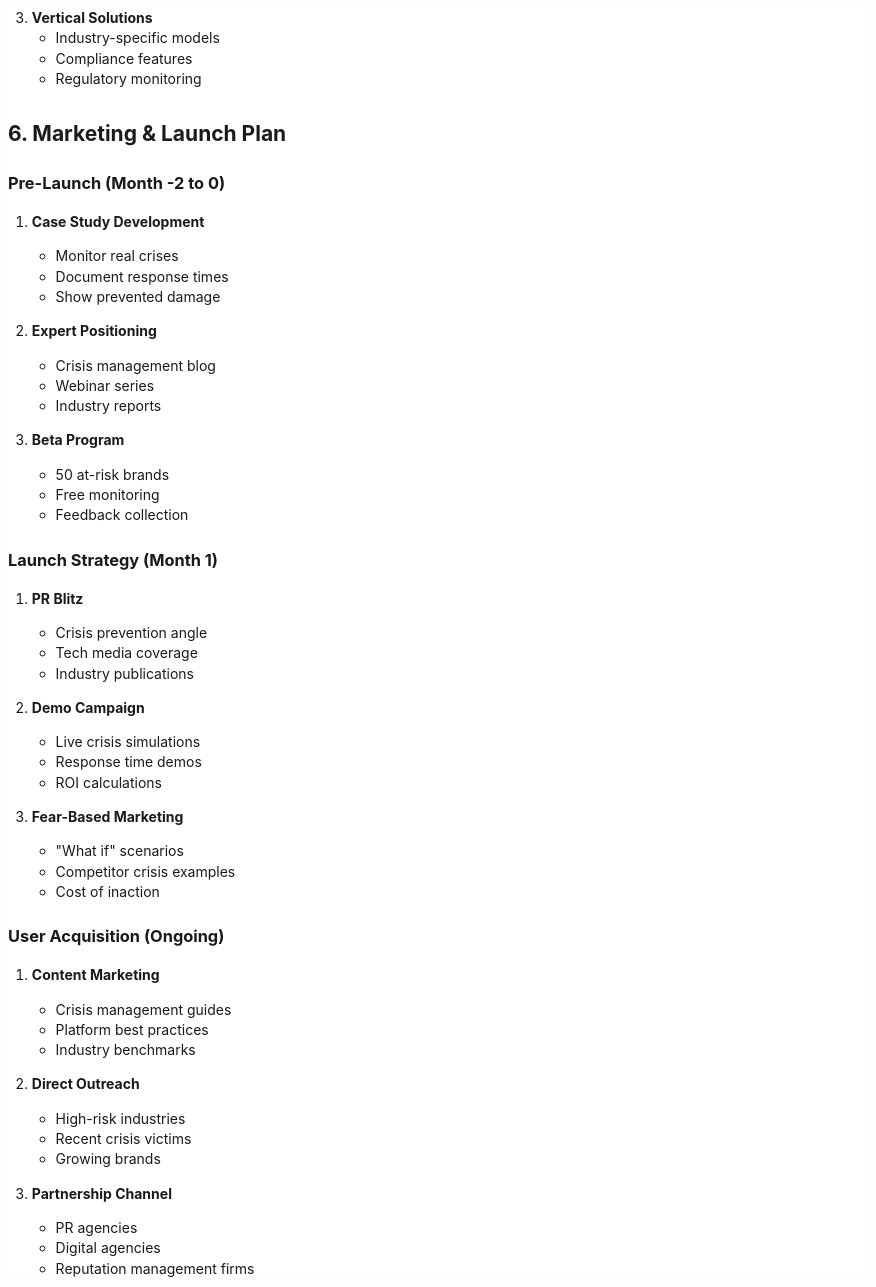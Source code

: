 3. **Vertical Solutions**
   - Industry-specific models
   - Compliance features
   - Regulatory monitoring

## 6. Marketing & Launch Plan

### Pre-Launch (Month -2 to 0)
1. **Case Study Development**
   - Monitor real crises
   - Document response times
   - Show prevented damage

2. **Expert Positioning**
   - Crisis management blog
   - Webinar series
   - Industry reports

3. **Beta Program**
   - 50 at-risk brands
   - Free monitoring
   - Feedback collection

### Launch Strategy (Month 1)
1. **PR Blitz**
   - Crisis prevention angle
   - Tech media coverage
   - Industry publications

2. **Demo Campaign**
   - Live crisis simulations
   - Response time demos
   - ROI calculations

3. **Fear-Based Marketing**
   - "What if" scenarios
   - Competitor crisis examples
   - Cost of inaction

### User Acquisition (Ongoing)
1. **Content Marketing**
   - Crisis management guides
   - Platform best practices
   - Industry benchmarks

2. **Direct Outreach**
   - High-risk industries
   - Recent crisis victims
   - Growing brands

3. **Partnership Channel**
   - PR agencies
   - Digital agencies
   - Reputation management firms
